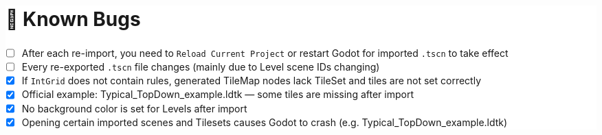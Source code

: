 # 🐞 Known Bugs
- [ ] After each re-import, you need to `Reload Current Project` or restart Godot for imported `.tscn` to take effect
- [ ] Every re-exported `.tscn` file changes (mainly due to Level scene IDs changing)
- [x] If `IntGrid` does not contain rules, generated TileMap nodes lack TileSet and tiles are not set correctly
- [x] Official example: Typical_TopDown_example.ldtk — some tiles are missing after import
- [x] No background color is set for Levels after import
- [x] Opening certain imported scenes and Tilesets causes Godot to crash (e.g. Typical_TopDown_example.ldtk)
